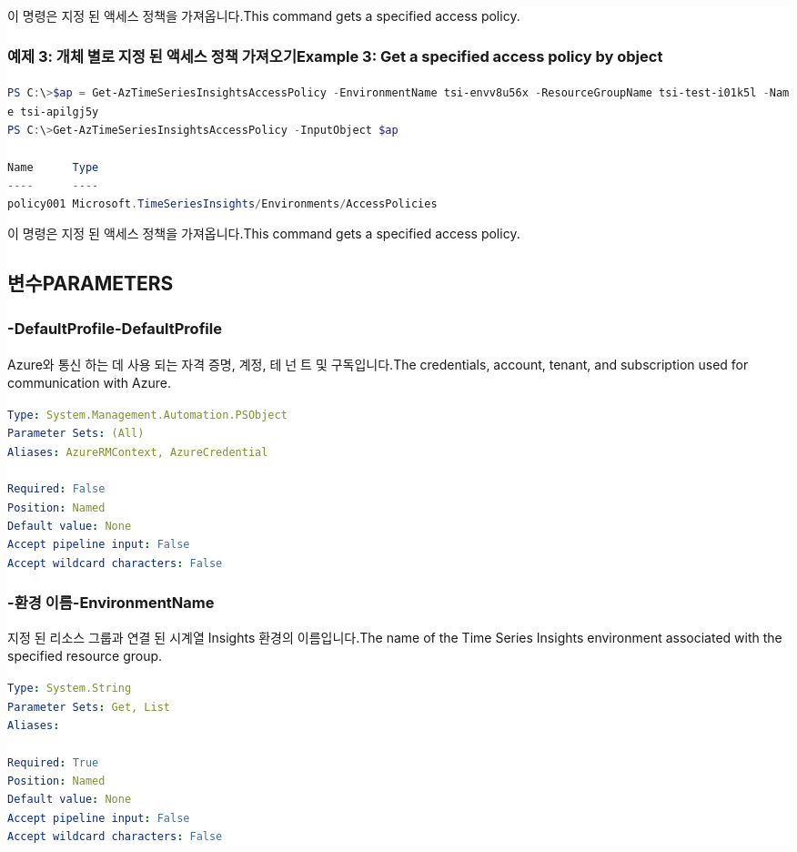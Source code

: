 <span data-ttu-id="c7ace-114">이 명령은 지정 된 액세스 정책을 가져옵니다.</span><span class="sxs-lookup"><span data-stu-id="c7ace-114">This command gets a specified access policy.</span></span>

### <span data-ttu-id="c7ace-115">예제 3: 개체 별로 지정 된 액세스 정책 가져오기</span><span class="sxs-lookup"><span data-stu-id="c7ace-115">Example 3: Get a specified access policy by object</span></span>
```powershell
PS C:\>$ap = Get-AzTimeSeriesInsightsAccessPolicy -EnvironmentName tsi-envv8u56x -ResourceGroupName tsi-test-i01k5l -Name tsi-apilgj5y 
PS C:\>Get-AzTimeSeriesInsightsAccessPolicy -InputObject $ap

Name      Type
----      ----
policy001 Microsoft.TimeSeriesInsights/Environments/AccessPolicies
```

<span data-ttu-id="c7ace-116">이 명령은 지정 된 액세스 정책을 가져옵니다.</span><span class="sxs-lookup"><span data-stu-id="c7ace-116">This command gets a specified access policy.</span></span>

## <span data-ttu-id="c7ace-117">변수</span><span class="sxs-lookup"><span data-stu-id="c7ace-117">PARAMETERS</span></span>

### <span data-ttu-id="c7ace-118">-DefaultProfile</span><span class="sxs-lookup"><span data-stu-id="c7ace-118">-DefaultProfile</span></span>
<span data-ttu-id="c7ace-119">Azure와 통신 하는 데 사용 되는 자격 증명, 계정, 테 넌 트 및 구독입니다.</span><span class="sxs-lookup"><span data-stu-id="c7ace-119">The credentials, account, tenant, and subscription used for communication with Azure.</span></span>

```yaml
Type: System.Management.Automation.PSObject
Parameter Sets: (All)
Aliases: AzureRMContext, AzureCredential

Required: False
Position: Named
Default value: None
Accept pipeline input: False
Accept wildcard characters: False
```

### <span data-ttu-id="c7ace-120">-환경 이름</span><span class="sxs-lookup"><span data-stu-id="c7ace-120">-EnvironmentName</span></span>
<span data-ttu-id="c7ace-121">지정 된 리소스 그룹과 연결 된 시계열 Insights 환경의 이름입니다.</span><span class="sxs-lookup"><span data-stu-id="c7ace-121">The name of the Time Series Insights environment associated with the specified resource group.</span></span>

```yaml
Type: System.String
Parameter Sets: Get, List
Aliases:

Required: True
Position: Named
Default value: None
Accept pipeline input: False
Accept wildcard characters: False
```
